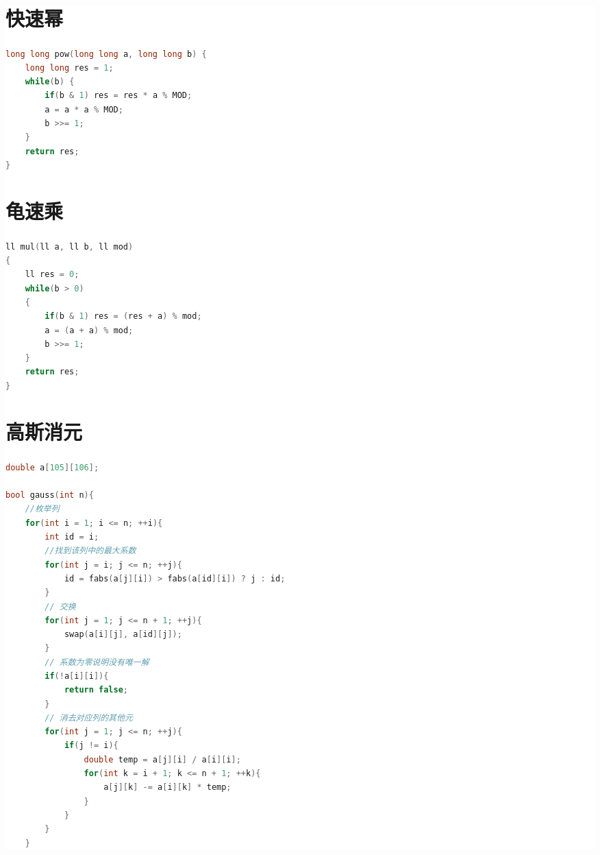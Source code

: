 # 快速幂

```cpp
long long pow(long long a, long long b) {
    long long res = 1;
    while(b) {
        if(b & 1) res = res * a % MOD;
        a = a * a % MOD;
        b >>= 1;
    }
    return res;
}
```

# 龟速乘

```cpp
ll mul(ll a, ll b, ll mod)
{
    ll res = 0;
    while(b > 0)
    {
        if(b & 1) res = (res + a) % mod;
        a = (a + a) % mod;
        b >>= 1;
    }
    return res;
}
```

# 高斯消元

```cpp
double a[105][106];

bool gauss(int n){
    //枚举列
    for(int i = 1; i <= n; ++i){
        int id = i;
        //找到该列中的最大系数
        for(int j = i; j <= n; ++j){
            id = fabs(a[j][i]) > fabs(a[id][i]) ? j : id;
        }
        // 交换
        for(int j = 1; j <= n + 1; ++j){
            swap(a[i][j], a[id][j]);
        }
        // 系数为零说明没有唯一解
        if(!a[i][i]){
            return false;
        }
        // 消去对应列的其他元
        for(int j = 1; j <= n; ++j){
            if(j != i){
                double temp = a[j][i] / a[i][i];
                for(int k = i + 1; k <= n + 1; ++k){
                    a[j][k] -= a[i][k] * temp;
                }
            }
        }
    }

```